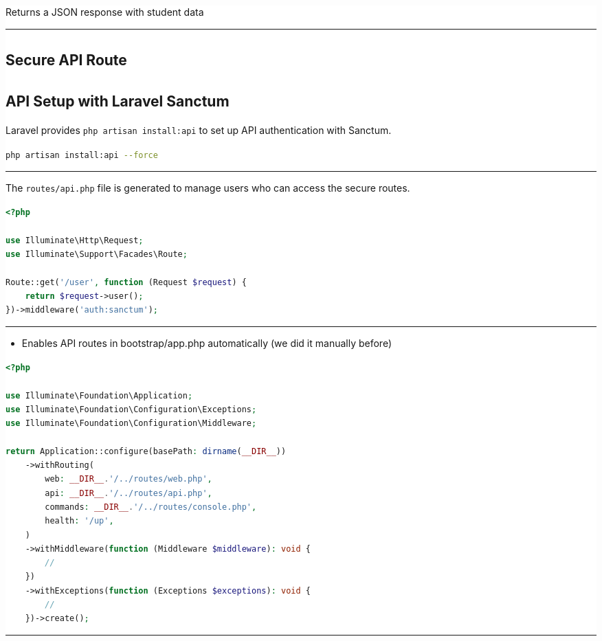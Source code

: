 Returns a JSON response with student data

---

## Secure API Route

## API Setup with Laravel Sanctum

Laravel provides `php artisan install:api` to set up API authentication with Sanctum.

```bash
php artisan install:api --force
```

---

The `routes/api.php` file is generated to manage users who can access the secure routes.

```php
<?php

use Illuminate\Http\Request;
use Illuminate\Support\Facades\Route;

Route::get('/user', function (Request $request) {
    return $request->user();
})->middleware('auth:sanctum');
```

---

- Enables API routes in bootstrap/app.php automatically (we did it manually before)

```php
<?php

use Illuminate\Foundation\Application;
use Illuminate\Foundation\Configuration\Exceptions;
use Illuminate\Foundation\Configuration\Middleware;

return Application::configure(basePath: dirname(__DIR__))
    ->withRouting(
        web: __DIR__.'/../routes/web.php',
        api: __DIR__.'/../routes/api.php',
        commands: __DIR__.'/../routes/console.php',
        health: '/up',
    )
    ->withMiddleware(function (Middleware $middleware): void {
        //
    })
    ->withExceptions(function (Exceptions $exceptions): void {
        //
    })->create();
```

---